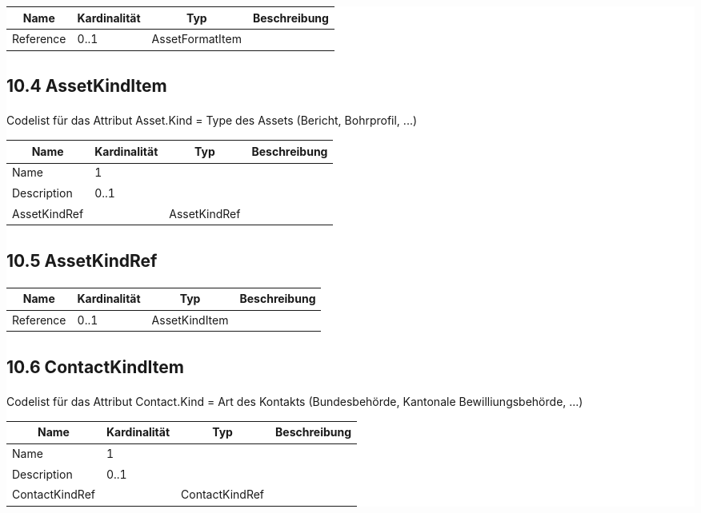 



| Name | Kardinalität | Typ | Beschreibung |
| --- | --- | --- | --- |
| Reference | 0..1 | AssetFormatItem |  |


## 10.4 AssetKindItem


Codelist für das Attribut Asset.Kind = Type des Assets (Bericht, Bohrprofil, ...)







| Name | Kardinalität | Typ | Beschreibung |
| --- | --- | --- | --- |
| Name | 1 |  |  |
| Description | 0..1 |  |  |
| AssetKindRef |  | AssetKindRef |  |


## 10.5 AssetKindRef







| Name | Kardinalität | Typ | Beschreibung |
| --- | --- | --- | --- |
| Reference | 0..1 | AssetKindItem |  |


## 10.6 ContactKindItem


Codelist für das Attribut Contact.Kind = Art des Kontakts (Bundesbehörde, Kantonale Bewilliungsbehörde, ...)







| Name | Kardinalität | Typ | Beschreibung |
| --- | --- | --- | --- |
| Name | 1 |  |  |
| Description | 0..1 |  |  |
| ContactKindRef |  | ContactKindRef |  |

